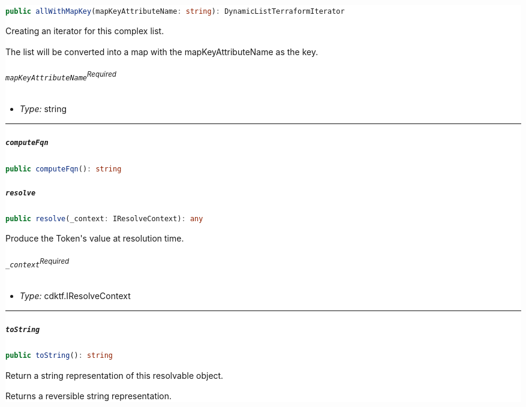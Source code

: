 ```typescript
public allWithMapKey(mapKeyAttributeName: string): DynamicListTerraformIterator
```

Creating an iterator for this complex list.

The list will be converted into a map with the mapKeyAttributeName as the key.

###### `mapKeyAttributeName`<sup>Required</sup> <a name="mapKeyAttributeName" id="rhizo-co-terraform-provider-oci.logAnalyticsLogAnalyticsPreferencesManagement.LogAnalyticsLogAnalyticsPreferencesManagementItemsList.allWithMapKey.parameter.mapKeyAttributeName"></a>

- *Type:* string

---

##### `computeFqn` <a name="computeFqn" id="rhizo-co-terraform-provider-oci.logAnalyticsLogAnalyticsPreferencesManagement.LogAnalyticsLogAnalyticsPreferencesManagementItemsList.computeFqn"></a>

```typescript
public computeFqn(): string
```

##### `resolve` <a name="resolve" id="rhizo-co-terraform-provider-oci.logAnalyticsLogAnalyticsPreferencesManagement.LogAnalyticsLogAnalyticsPreferencesManagementItemsList.resolve"></a>

```typescript
public resolve(_context: IResolveContext): any
```

Produce the Token's value at resolution time.

###### `_context`<sup>Required</sup> <a name="_context" id="rhizo-co-terraform-provider-oci.logAnalyticsLogAnalyticsPreferencesManagement.LogAnalyticsLogAnalyticsPreferencesManagementItemsList.resolve.parameter._context"></a>

- *Type:* cdktf.IResolveContext

---

##### `toString` <a name="toString" id="rhizo-co-terraform-provider-oci.logAnalyticsLogAnalyticsPreferencesManagement.LogAnalyticsLogAnalyticsPreferencesManagementItemsList.toString"></a>

```typescript
public toString(): string
```

Return a string representation of this resolvable object.

Returns a reversible string representation.
